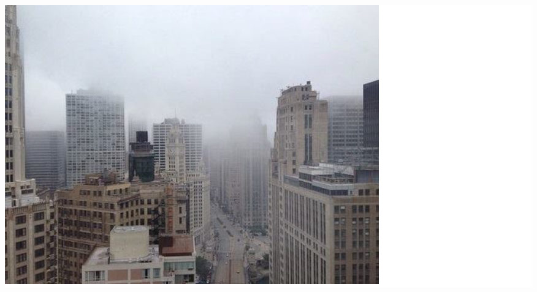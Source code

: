 <img src="../resources/e09233ecf4c3467aafea4007bb303191.JPG" alt="IMG_7338.JPG" width="610" height="456" class="jop-noMdConv">
